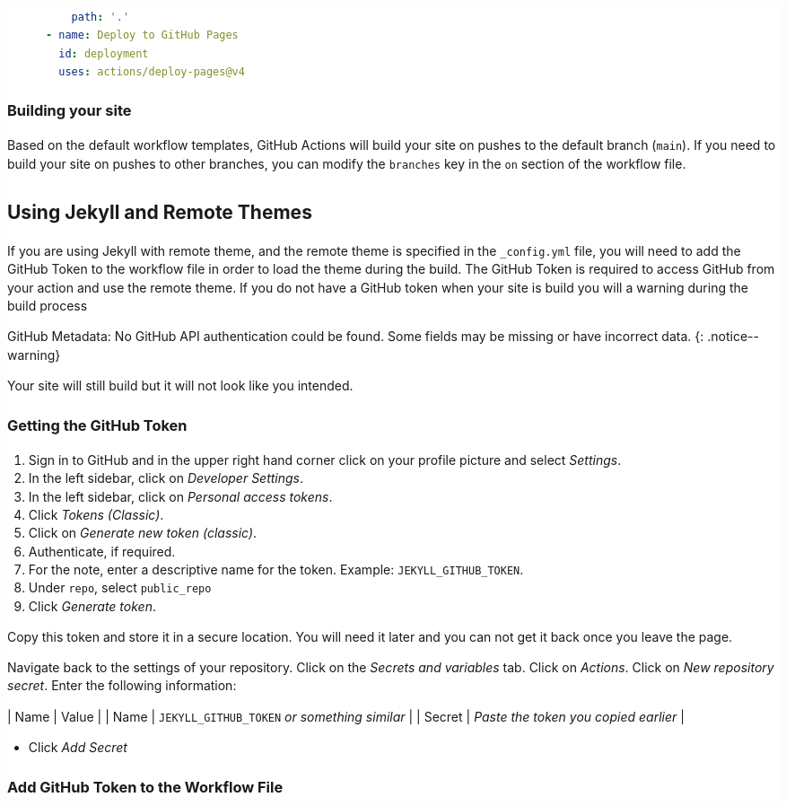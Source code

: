 ```yaml
          path: '.'
      - name: Deploy to GitHub Pages
        id: deployment
        uses: actions/deploy-pages@v4
```

### Building your site

Based on the default workflow templates, GitHub Actions will build your site on pushes to the default branch (`main`). If you need to build your site on pushes to other branches, you can modify the `branches` key in the `on` section of the workflow file.

## Using Jekyll and Remote Themes

If you are using Jekyll with remote theme, and the remote theme is specified in the `_config.yml` file, you will need to add the GitHub Token to the workflow file in order to load the theme during the build. The GitHub Token is required to access GitHub from your action and use the remote theme.  If you do not have a GitHub token when your site is build you will a warning during the build process

GitHub Metadata: No GitHub API authentication could be found. Some fields may be missing or have incorrect data.
{: .notice--warning}

Your site will still build but it will not look like you intended.

### Getting the GitHub Token

1. Sign in to GitHub and in the upper right hand corner click on your profile picture and select *Settings*.
2. In the left sidebar, click on *Developer Settings*.
3. In the left sidebar, click on *Personal access tokens*.
4. Click *Tokens (Classic)*.
5. Click on *Generate new token (classic)*.
6. Authenticate, if required.
7. For the note, enter a descriptive name for the token. Example: `JEKYLL_GITHUB_TOKEN`.
8. Under `repo`, select `public_repo`
9. Click *Generate token*.

Copy this token and store it in a secure location. You will need it later and you can not get it back once you leave the page.

Navigate back to the settings of your repository. Click on the *Secrets and variables* tab. Click on *Actions*. Click on *New repository secret*. Enter the following information:

| Name | Value |
| Name | `JEKYLL_GITHUB_TOKEN` *or something similar* |
| Secret | *Paste the token you copied earlier* |

* Click *Add Secret*

### Add GitHub Token to the Workflow File
